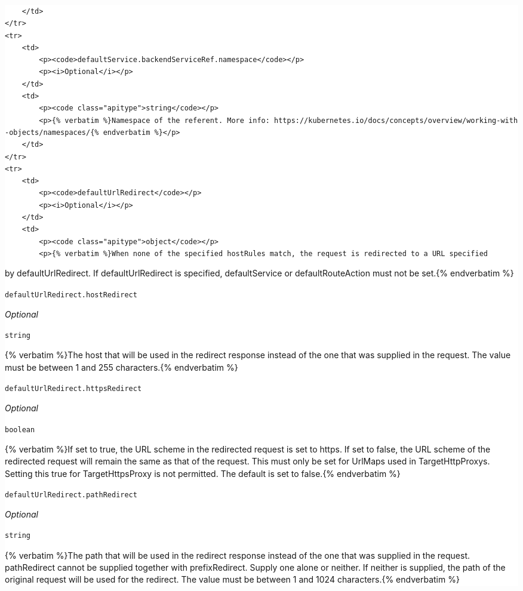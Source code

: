         </td>
    </tr>
    <tr>
        <td>
            <p><code>defaultService.backendServiceRef.namespace</code></p>
            <p><i>Optional</i></p>
        </td>
        <td>
            <p><code class="apitype">string</code></p>
            <p>{% verbatim %}Namespace of the referent. More info: https://kubernetes.io/docs/concepts/overview/working-with-objects/namespaces/{% endverbatim %}</p>
        </td>
    </tr>
    <tr>
        <td>
            <p><code>defaultUrlRedirect</code></p>
            <p><i>Optional</i></p>
        </td>
        <td>
            <p><code class="apitype">object</code></p>
            <p>{% verbatim %}When none of the specified hostRules match, the request is redirected to a URL specified
by defaultUrlRedirect. If defaultUrlRedirect is specified, defaultService or
defaultRouteAction must not be set.{% endverbatim %}</p>
        </td>
    </tr>
    <tr>
        <td>
            <p><code>defaultUrlRedirect.hostRedirect</code></p>
            <p><i>Optional</i></p>
        </td>
        <td>
            <p><code class="apitype">string</code></p>
            <p>{% verbatim %}The host that will be used in the redirect response instead of the one that was
supplied in the request. The value must be between 1 and 255 characters.{% endverbatim %}</p>
        </td>
    </tr>
    <tr>
        <td>
            <p><code>defaultUrlRedirect.httpsRedirect</code></p>
            <p><i>Optional</i></p>
        </td>
        <td>
            <p><code class="apitype">boolean</code></p>
            <p>{% verbatim %}If set to true, the URL scheme in the redirected request is set to https. If set to
false, the URL scheme of the redirected request will remain the same as that of the
request. This must only be set for UrlMaps used in TargetHttpProxys. Setting this
true for TargetHttpsProxy is not permitted. The default is set to false.{% endverbatim %}</p>
        </td>
    </tr>
    <tr>
        <td>
            <p><code>defaultUrlRedirect.pathRedirect</code></p>
            <p><i>Optional</i></p>
        </td>
        <td>
            <p><code class="apitype">string</code></p>
            <p>{% verbatim %}The path that will be used in the redirect response instead of the one that was
supplied in the request. pathRedirect cannot be supplied together with
prefixRedirect. Supply one alone or neither. If neither is supplied, the path of the
original request will be used for the redirect. The value must be between 1 and 1024
characters.{% endverbatim %}</p>
        </td>